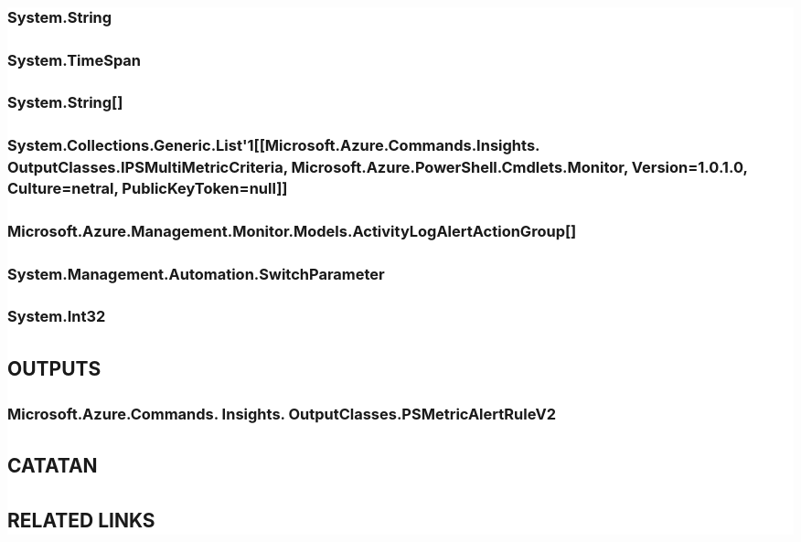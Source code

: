### System.String

### System.TimeSpan

### System.String[]

### System.Collections.Generic.List'1[[Microsoft.Azure.Commands.Insights. OutputClasses.IPSMultiMetricCriteria, Microsoft.Azure.PowerShell.Cmdlets.Monitor, Version=1.0.1.0, Culture=netral, PublicKeyToken=null]]

### Microsoft.Azure.Management.Monitor.Models.ActivityLogAlertActionGroup[]

### System.Management.Automation.SwitchParameter

### System.Int32

## OUTPUTS

### Microsoft.Azure.Commands. Insights. OutputClasses.PSMetricAlertRuleV2

## CATATAN

## RELATED LINKS
